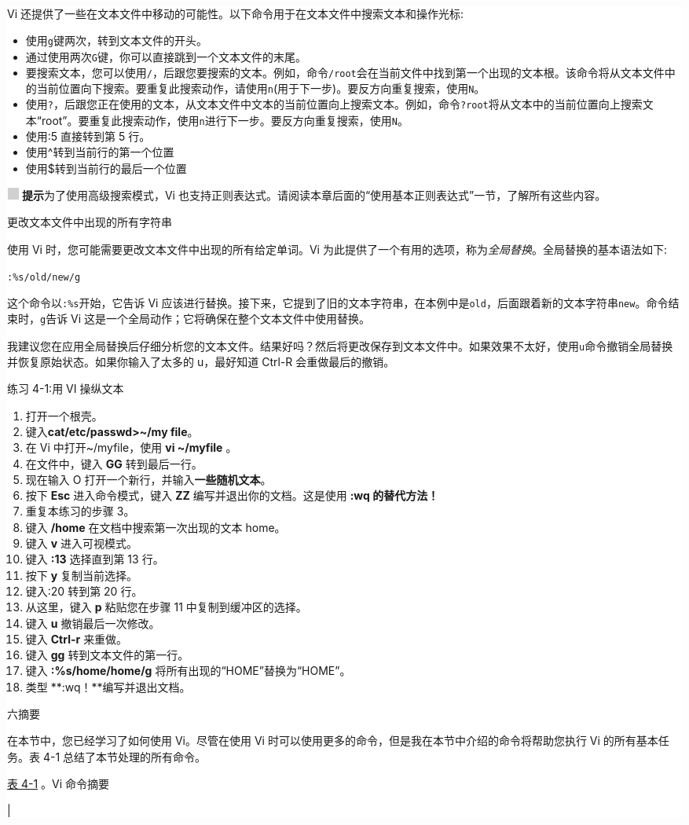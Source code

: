 Vi 还提供了一些在文本文件中移动的可能性。以下命令用于在文本文件中搜索文本和操作光标:

*   使用`g`键两次，转到文本文件的开头。
*   通过使用两次`G`键，你可以直接跳到一个文本文件的末尾。
*   要搜索文本，您可以使用`/`，后跟您要搜索的文本。例如，命令`/root`会在当前文件中找到第一个出现的文本根。该命令将从文本文件中的当前位置向下搜索。要重复此搜索动作，请使用`n`(用于下一步)。要反方向重复搜索，使用`N`。
*   使用`?`，后跟您正在使用的文本，从文本文件中文本的当前位置向上搜索文本。例如，命令`?root`将从文本中的当前位置向上搜索文本“root”。要重复此搜索动作，使用`n`进行下一步。要反方向重复搜索，使用`N`。
*   使用:5 直接转到第 5 行。
*   使用^转到当前行的第一个位置
*   使用$转到当前行的最后一个位置

![Image](img/sq.jpg) **提示**为了使用高级搜索模式，Vi 也支持正则表达式。请阅读本章后面的“使用基本正则表达式”一节，了解所有这些内容。

更改文本文件中出现的所有字符串

使用 Vi 时，您可能需要更改文本文件中出现的所有给定单词。Vi 为此提供了一个有用的选项，称为*全局替换*。全局替换的基本语法如下:

```sh
:%s/old/new/g
```

这个命令以`:%s`开始，它告诉 Vi 应该进行替换。接下来，它提到了旧的文本字符串，在本例中是`old`，后面跟着新的文本字符串`new`。命令结束时，`g`告诉 Vi 这是一个全局动作；它将确保在整个文本文件中使用替换。

我建议您在应用全局替换后仔细分析您的文本文件。结果好吗？然后将更改保存到文本文件中。如果效果不太好，使用`u`命令撤销全局替换并恢复原始状态。如果你输入了太多的 u，最好知道 Ctrl-R 会重做最后的撤销。

练习 4-1:用 VI 操纵文本

1.  打开一个根壳。
2.  键入**cat/etc/passwd>~/my file**。
3.  在 Vi 中打开~/myfile，使用 **vi ~/myfile** 。
4.  在文件中，键入 **GG** 转到最后一行。
5.  现在输入 O 打开一个新行，并输入**一些随机文本**。
6.  按下 **Esc** 进入命令模式，键入 **ZZ** 编写并退出你的文档。这是使用 **:wq 的替代方法！**
7.  重复本练习的步骤 3。
8.  键入 **/home** 在文档中搜索第一次出现的文本 home。
9.  键入 **v** 进入可视模式。
10.  键入 **:13** 选择直到第 13 行。
11.  按下 **y** 复制当前选择。
12.  键入:20 转到第 20 行。
13.  从这里，键入 **p** 粘贴您在步骤 11 中复制到缓冲区的选择。
14.  键入 **u** 撤销最后一次修改。
15.  键入 **Ctrl-r** 来重做。
16.  键入 **gg** 转到文本文件的第一行。
17.  键入 **:%s/home/home/g** 将所有出现的“HOME”替换为“HOME”。
18.  类型 **:wq！**编写并退出文档。

六摘要

在本节中，您已经学习了如何使用 Vi。尽管在使用 Vi 时可以使用更多的命令，但是我在本节中介绍的命令将帮助您执行 Vi 的所有基本任务。表 4-1 总结了本节处理的所有命令。

[表 4-1](#_Tab1) 。Vi 命令摘要

| 
